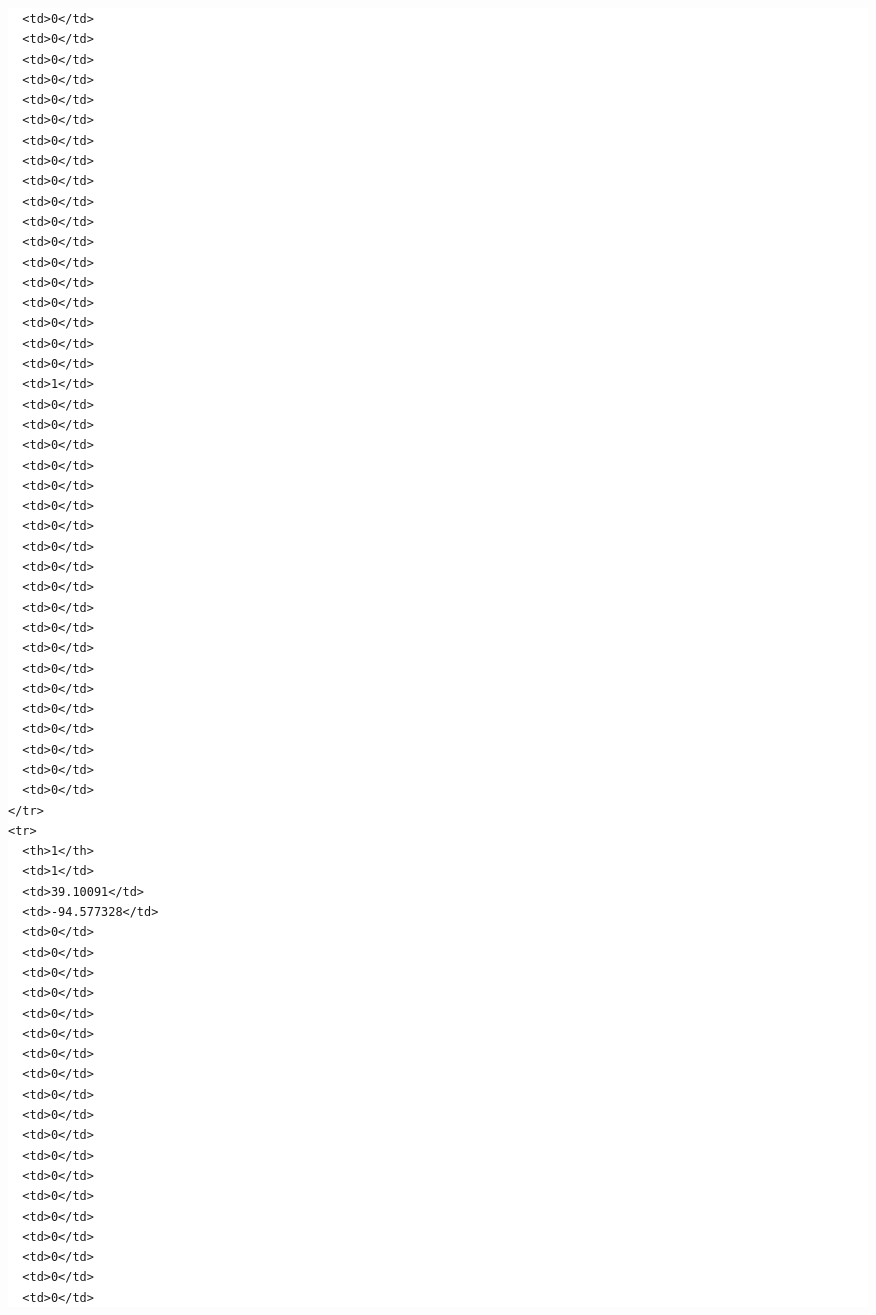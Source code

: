       <td>0</td>
      <td>0</td>
      <td>0</td>
      <td>0</td>
      <td>0</td>
      <td>0</td>
      <td>0</td>
      <td>0</td>
      <td>0</td>
      <td>0</td>
      <td>0</td>
      <td>0</td>
      <td>0</td>
      <td>0</td>
      <td>0</td>
      <td>0</td>
      <td>0</td>
      <td>0</td>
      <td>1</td>
      <td>0</td>
      <td>0</td>
      <td>0</td>
      <td>0</td>
      <td>0</td>
      <td>0</td>
      <td>0</td>
      <td>0</td>
      <td>0</td>
      <td>0</td>
      <td>0</td>
      <td>0</td>
      <td>0</td>
      <td>0</td>
      <td>0</td>
      <td>0</td>
      <td>0</td>
      <td>0</td>
      <td>0</td>
      <td>0</td>
    </tr>
    <tr>
      <th>1</th>
      <td>1</td>
      <td>39.10091</td>
      <td>-94.577328</td>
      <td>0</td>
      <td>0</td>
      <td>0</td>
      <td>0</td>
      <td>0</td>
      <td>0</td>
      <td>0</td>
      <td>0</td>
      <td>0</td>
      <td>0</td>
      <td>0</td>
      <td>0</td>
      <td>0</td>
      <td>0</td>
      <td>0</td>
      <td>0</td>
      <td>0</td>
      <td>0</td>
      <td>0</td>